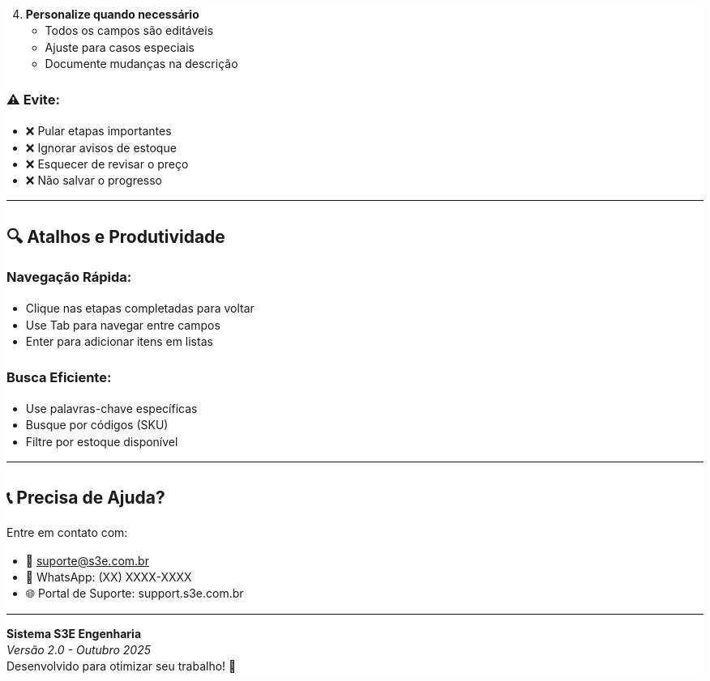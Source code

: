 4. **Personalize quando necessário**
   - Todos os campos são editáveis
   - Ajuste para casos especiais
   - Documente mudanças na descrição

### ⚠️ Evite:

- ❌ Pular etapas importantes
- ❌ Ignorar avisos de estoque
- ❌ Esquecer de revisar o preço
- ❌ Não salvar o progresso

---

## 🔍 Atalhos e Produtividade

### Navegação Rápida:
- Clique nas etapas completadas para voltar
- Use Tab para navegar entre campos
- Enter para adicionar itens em listas

### Busca Eficiente:
- Use palavras-chave específicas
- Busque por códigos (SKU)
- Filtre por estoque disponível

---

## 📞 Precisa de Ajuda?

Entre em contato com:
- 📧 suporte@s3e.com.br
- 📱 WhatsApp: (XX) XXXX-XXXX
- 🌐 Portal de Suporte: support.s3e.com.br

---

**Sistema S3E Engenharia**  
*Versão 2.0 - Outubro 2025*  
Desenvolvido para otimizar seu trabalho! 🚀

